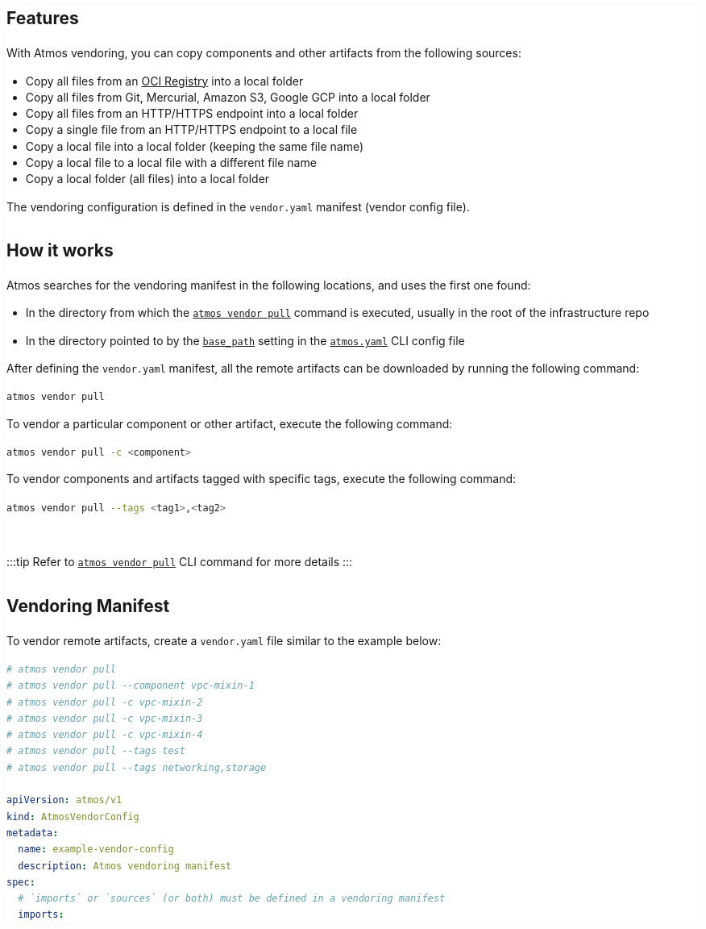## Features

With Atmos vendoring, you can copy components and other artifacts from the following sources:

- Copy all files from an [OCI Registry](https://opencontainers.org) into a local folder
- Copy all files from Git, Mercurial, Amazon S3, Google GCP into a local folder
- Copy all files from an HTTP/HTTPS endpoint into a local folder
- Copy a single file from an HTTP/HTTPS endpoint to a local file
- Copy a local file into a local folder (keeping the same file name)
- Copy a local file to a local file with a different file name
- Copy a local folder (all files) into a local folder

The vendoring configuration is defined in the `vendor.yaml` manifest (vendor config file).

## How it works

Atmos searches for the vendoring manifest in the following locations, and uses the first one found:

- In the directory from which the [`atmos vendor pull`](/cli/commands/vendor/pull) command is executed, usually in the root of the infrastructure repo

- In the directory pointed to by the [`base_path`](/cli/configuration#base-path) setting in the [`atmos.yaml`](/cli/configuration) CLI config file

After defining the `vendor.yaml` manifest, all the remote artifacts can be downloaded by running the following command:

```bash
atmos vendor pull
```

To vendor a particular component or other artifact, execute the following command:

```bash
atmos vendor pull -c <component>
```

To vendor components and artifacts tagged with specific tags, execute the following command:

```bash
atmos vendor pull --tags <tag1>,<tag2>
```

<br/>

:::tip
Refer to [`atmos vendor pull`](/cli/commands/vendor/pull) CLI command for more details
:::

## Vendoring Manifest

To vendor remote artifacts, create a `vendor.yaml` file similar to the example below:

```yaml title="vendor.yaml"
# atmos vendor pull
# atmos vendor pull --component vpc-mixin-1
# atmos vendor pull -c vpc-mixin-2
# atmos vendor pull -c vpc-mixin-3
# atmos vendor pull -c vpc-mixin-4
# atmos vendor pull --tags test
# atmos vendor pull --tags networking,storage

apiVersion: atmos/v1
kind: AtmosVendorConfig
metadata:
  name: example-vendor-config
  description: Atmos vendoring manifest
spec:
  # `imports` or `sources` (or both) must be defined in a vendoring manifest
  imports:
```